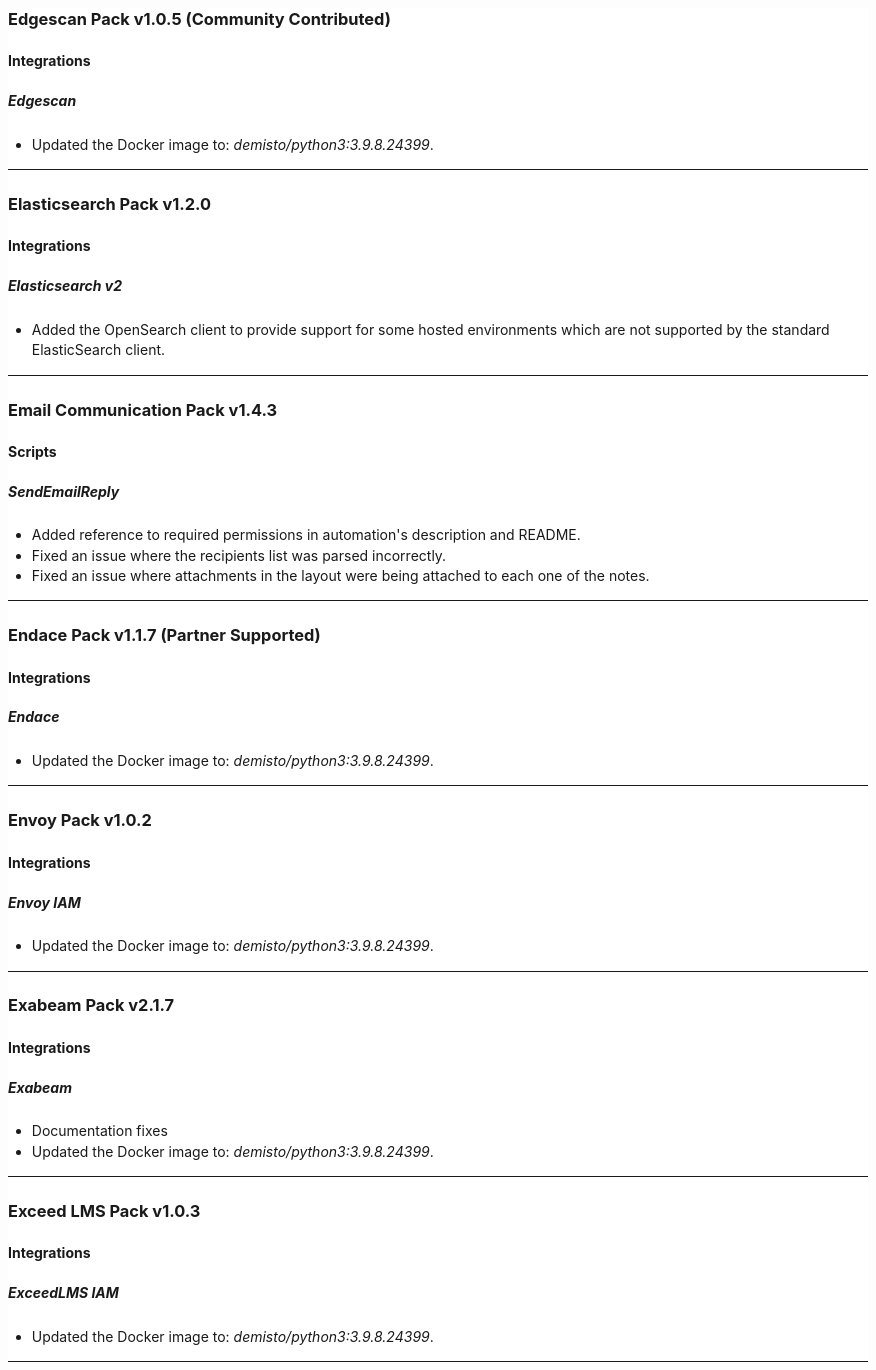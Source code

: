 ### Edgescan Pack v1.0.5 (Community Contributed)
#### Integrations
##### Edgescan
- Updated the Docker image to: *demisto/python3:3.9.8.24399*.

---

### Elasticsearch Pack v1.2.0
#### Integrations
##### Elasticsearch v2
- Added the OpenSearch client to provide support for some hosted environments which are not supported by the standard ElasticSearch client.

---

### Email Communication Pack v1.4.3
#### Scripts
##### SendEmailReply
- Added reference to required permissions in automation's description and README.
- Fixed an issue where the recipients list was parsed incorrectly.
- Fixed an issue where attachments in the layout were being attached to each one of the notes.

---

### Endace Pack v1.1.7 (Partner Supported)
#### Integrations
##### Endace
- Updated the Docker image to: *demisto/python3:3.9.8.24399*.

---

### Envoy Pack v1.0.2
#### Integrations
##### Envoy IAM
- Updated the Docker image to: *demisto/python3:3.9.8.24399*.

---

### Exabeam Pack v2.1.7
#### Integrations
##### Exabeam
- Documentation fixes
- Updated the Docker image to: *demisto/python3:3.9.8.24399*.

---

### Exceed LMS Pack v1.0.3
#### Integrations
##### ExceedLMS IAM
- Updated the Docker image to: *demisto/python3:3.9.8.24399*.

---